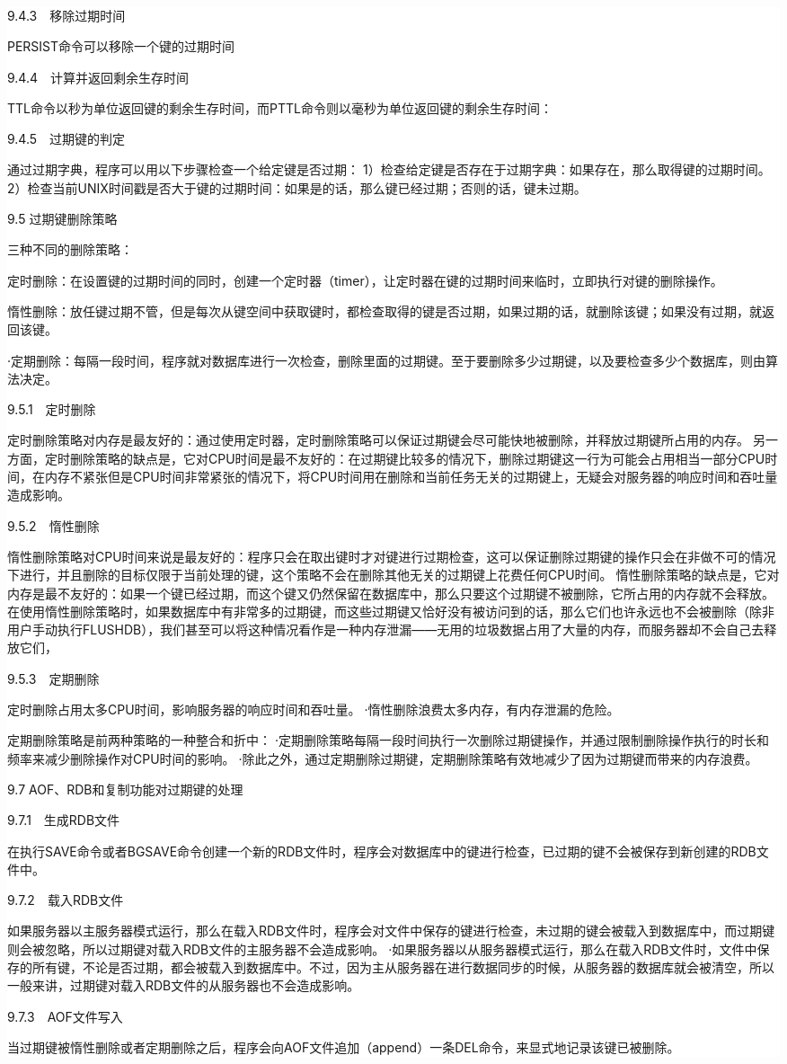 9.4.3　移除过期时间

PERSIST命令可以移除一个键的过期时间

9.4.4　计算并返回剩余生存时间

TTL命令以秒为单位返回键的剩余生存时间，而PTTL命令则以毫秒为单位返回键的剩余生存时间：

9.4.5　过期键的判定

通过过期字典，程序可以用以下步骤检查一个给定键是否过期：
1）检查给定键是否存在于过期字典：如果存在，那么取得键的过期时间。
2）检查当前UNIX时间戳是否大于键的过期时间：如果是的话，那么键已经过期；否则的话，键未过期。

9.5 过期键删除策略

三种不同的删除策略：

定时删除：在设置键的过期时间的同时，创建一个定时器（timer），让定时器在键的过期时间来临时，立即执行对键的删除操作。

惰性删除：放任键过期不管，但是每次从键空间中获取键时，都检查取得的键是否过期，如果过期的话，就删除该键；如果没有过期，就返回该键。

·定期删除：每隔一段时间，程序就对数据库进行一次检查，删除里面的过期键。至于要删除多少过期键，以及要检查多少个数据库，则由算法决定。

9.5.1　定时删除

定时删除策略对内存是最友好的：通过使用定时器，定时删除策略可以保证过期键会尽可能快地被删除，并释放过期键所占用的内存。
另一方面，定时删除策略的缺点是，它对CPU时间是最不友好的：在过期键比较多的情况下，删除过期键这一行为可能会占用相当一部分CPU时间，在内存不紧张但是CPU时间非常紧张的情况下，将CPU时间用在删除和当前任务无关的过期键上，无疑会对服务器的响应时间和吞吐量造成影响。

9.5.2　惰性删除

惰性删除策略对CPU时间来说是最友好的：程序只会在取出键时才对键进行过期检查，这可以保证删除过期键的操作只会在非做不可的情况下进行，并且删除的目标仅限于当前处理的键，这个策略不会在删除其他无关的过期键上花费任何CPU时间。
惰性删除策略的缺点是，它对内存是最不友好的：如果一个键已经过期，而这个键又仍然保留在数据库中，那么只要这个过期键不被删除，它所占用的内存就不会释放。
在使用惰性删除策略时，如果数据库中有非常多的过期键，而这些过期键又恰好没有被访问到的话，那么它们也许永远也不会被删除（除非用户手动执行FLUSHDB），我们甚至可以将这种情况看作是一种内存泄漏——无用的垃圾数据占用了大量的内存，而服务器却不会自己去释放它们，

9.5.3　定期删除

定时删除占用太多CPU时间，影响服务器的响应时间和吞吐量。
·惰性删除浪费太多内存，有内存泄漏的危险。

定期删除策略是前两种策略的一种整合和折中：
·定期删除策略每隔一段时间执行一次删除过期键操作，并通过限制删除操作执行的时长和频率来减少删除操作对CPU时间的影响。
·除此之外，通过定期删除过期键，定期删除策略有效地减少了因为过期键而带来的内存浪费。

9.7 AOF、RDB和复制功能对过期键的处理

9.7.1　生成RDB文件

在执行SAVE命令或者BGSAVE命令创建一个新的RDB文件时，程序会对数据库中的键进行检查，已过期的键不会被保存到新创建的RDB文件中。

9.7.2　载入RDB文件

如果服务器以主服务器模式运行，那么在载入RDB文件时，程序会对文件中保存的键进行检查，未过期的键会被载入到数据库中，而过期键则会被忽略，所以过期键对载入RDB文件的主服务器不会造成影响。
·如果服务器以从服务器模式运行，那么在载入RDB文件时，文件中保存的所有键，不论是否过期，都会被载入到数据库中。不过，因为主从服务器在进行数据同步的时候，从服务器的数据库就会被清空，所以一般来讲，过期键对载入RDB文件的从服务器也不会造成影响。

9.7.3　AOF文件写入

当过期键被惰性删除或者定期删除之后，程序会向AOF文件追加（append）一条DEL命令，来显式地记录该键已被删除。
